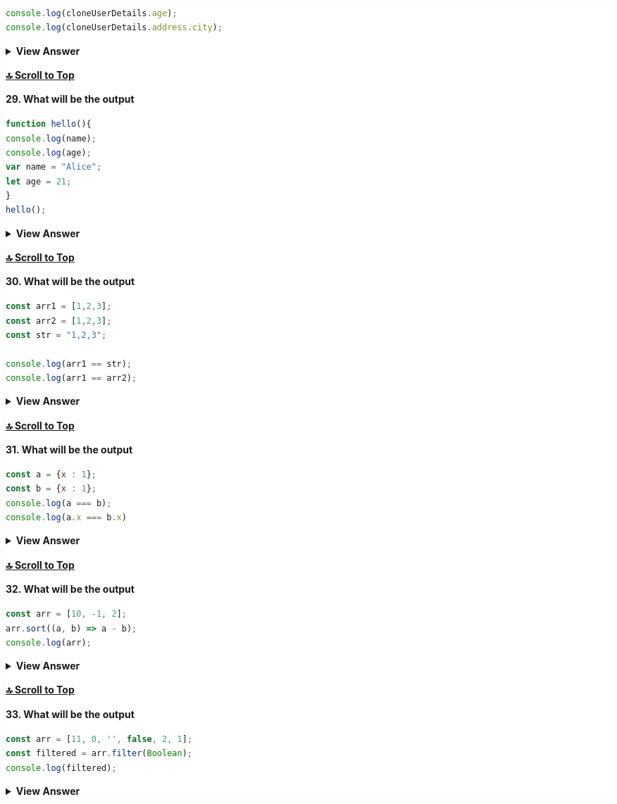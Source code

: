 ```js
console.log(cloneUserDetails.age); 
console.log(cloneUserDetails.address.city);
```
<details><summary><b>View Answer</b></summary></details>

**[:top: Scroll to Top](#javascript-output-based-interview-questions)**

**29. What will be the output**
```js
function hello(){
console.log(name);
console.log(age);
var name = "Alice";
let age = 21;
}
hello();
```
<details><summary><b>View Answer</b></summary></details>

**[:top: Scroll to Top](#javascript-output-based-interview-questions)**


**30. What will be the output**
```js
const arr1 = [1,2,3];
const arr2 = [1,2,3];
const str = "1,2,3";

console.log(arr1 == str);
console.log(arr1 == arr2);
```
<details><summary><b>View Answer</b></summary></details>

**[:top: Scroll to Top](#javascript-output-based-interview-questions)**

**31. What will be the output**
```js
const a = {x : 1};
const b = {x : 1};
console.log(a === b);
console.log(a.x === b.x)
```
<details><summary><b>View Answer</b></summary></details>

**[:top: Scroll to Top](#javascript-output-based-interview-questions)**

**32. What will be the output**
```js
const arr = [10, -1, 2];
arr.sort((a, b) => a - b);
console.log(arr);
```
<details><summary><b>View Answer</b></summary></details>

**[:top: Scroll to Top](#javascript-output-based-interview-questions)**

**33. What will be the output**
```js
const arr = [11, 0, '', false, 2, 1];
const filtered = arr.filter(Boolean);
console.log(filtered);
```
<details><summary><b>View Answer</b></summary></details>
